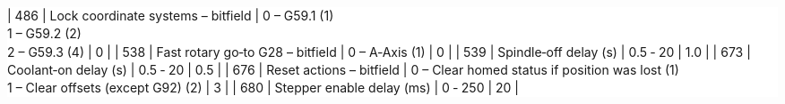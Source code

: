 | 486 | Lock coordinate systems – bitfield         | 0 – G59.1 (1)<br>1 – G59.2 (2)<br>2 – G59.3 (4)                                                                                                                                                                                                                                                                                                                                             | 0               |
| 538 | Fast rotary go‑to G28 – bitfield           | 0 – A‑Axis (1)                                                                                                                                                                                                                                                                                                                                                                              | 0               |
| 539 | Spindle‑off delay (s)                      | 0.5 ‑ 20                                                                                                                                                                                                                                                                                                                                                                                    | 1.0             |
| 673 | Coolant‑on delay (s)                       | 0.5 ‑ 20                                                                                                                                                                                                                                                                                                                                                                                    | 0.5             |
| 676 | Reset actions – bitfield                   | 0 – Clear homed status if position was lost (1)<br>1 – Clear offsets (except G92) (2)                                                                                                                                                                                                                                                                                                       | 3               |
| 680 | Stepper enable delay (ms)                  | 0 ‑ 250                                                                                                                                                                                                                                                                                                                                                                                     | 20              |
